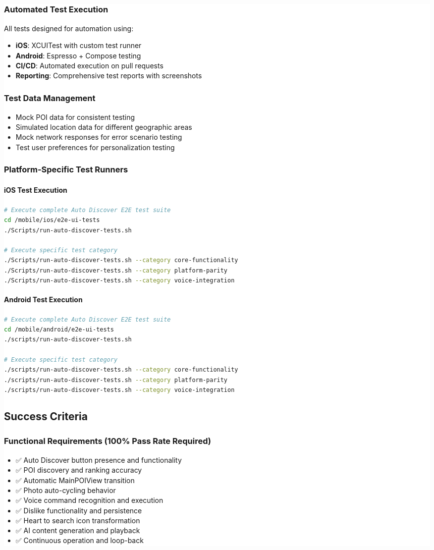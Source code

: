 ### Automated Test Execution
All tests designed for automation using:
- **iOS**: XCUITest with custom test runner
- **Android**: Espresso + Compose testing
- **CI/CD**: Automated execution on pull requests
- **Reporting**: Comprehensive test reports with screenshots

### Test Data Management
- Mock POI data for consistent testing
- Simulated location data for different geographic areas
- Mock network responses for error scenario testing
- Test user preferences for personalization testing

### Platform-Specific Test Runners

#### iOS Test Execution
```bash
# Execute complete Auto Discover E2E test suite
cd /mobile/ios/e2e-ui-tests
./Scripts/run-auto-discover-tests.sh

# Execute specific test category
./Scripts/run-auto-discover-tests.sh --category core-functionality
./Scripts/run-auto-discover-tests.sh --category platform-parity
./Scripts/run-auto-discover-tests.sh --category voice-integration
```

#### Android Test Execution
```bash
# Execute complete Auto Discover E2E test suite
cd /mobile/android/e2e-ui-tests
./scripts/run-auto-discover-tests.sh

# Execute specific test category
./scripts/run-auto-discover-tests.sh --category core-functionality
./scripts/run-auto-discover-tests.sh --category platform-parity
./scripts/run-auto-discover-tests.sh --category voice-integration
```

## Success Criteria

### Functional Requirements (100% Pass Rate Required)
- ✅ Auto Discover button presence and functionality
- ✅ POI discovery and ranking accuracy
- ✅ Automatic MainPOIView transition
- ✅ Photo auto-cycling behavior
- ✅ Voice command recognition and execution
- ✅ Dislike functionality and persistence
- ✅ Heart to search icon transformation
- ✅ AI content generation and playback
- ✅ Continuous operation and loop-back

